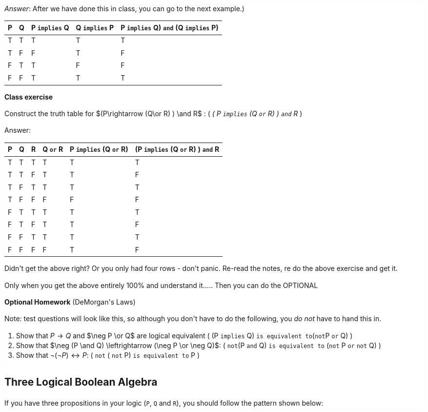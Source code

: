 *Answer*: After we have done this in class, you can go to the next example.)

| P    | Q    | P `implies` Q | Q `implies` P | P `implies` Q) `and` (Q `implies` P) |
| ---- | ---- | ------------- | ------------- | ------------------------------------ |
| T    | T    | T             | T             | T                                    |
| T    | F    | F             | T             | F                                    |
| F    | T    | T             | F             | F                                    |
| F    | F    | T             | T             | T                                    |

**Class exercise**

Construct the truth table for $(P\rightarrow (Q\or R) ) \and R$ : ( *( P `implies` (Q `or` R) ) `and` R* )

Answer: 

| P    | Q    | R|Q `or` R | P `implies` (Q `or` R) | (P `implies` (Q `or` R) ) `and` R |
| ---- | ---- | -------- | ---------------------- | --------------------------------- |--|
| T | T | T | T | T |T|
| T | T | F | T | T |F|
| T | F | T | T | T |T|
| T | F | F | F | F |F|
| F | T | T | T | T |T|
| F | T | F | T | T |F|
| F | F | T | T | T |T|
| F | F | F | F | T |F|

Didn't get the above right? Or you only had four rows - don't panic. Re-read the notes, re do the above exercise and get it.  

Only when you get the above entirely 100% and understand it….. Then you can do the OPTIONAL 

**Optional Homework** (DeMorgan's Laws)

Note: test questions will look like this, so although you don't have to do the following, you *do not* have to hand this in.

1. Show that $P\rightarrow Q$ and $\neg P \or Q$ are logical equivalent ( (P `implies` Q) `is equivalent to`(`not`P `or`  Q) )
2. Show that $\neg (P \and Q) \leftrightarrow (\neg P \or \neg Q)$: ( `not`(P `and` Q) `is equivalent to` (`not` P `or` `not` Q) )
3. Show that $\neg(\neg P) \leftrightarrow P$: ( `not` ( `not` P) `is equivalent to` P ) 



## Three Logical Boolean Algebra

If you have three propositions in your logic (`P`, `Q` and `R`), you should follow the pattern shown below: 
